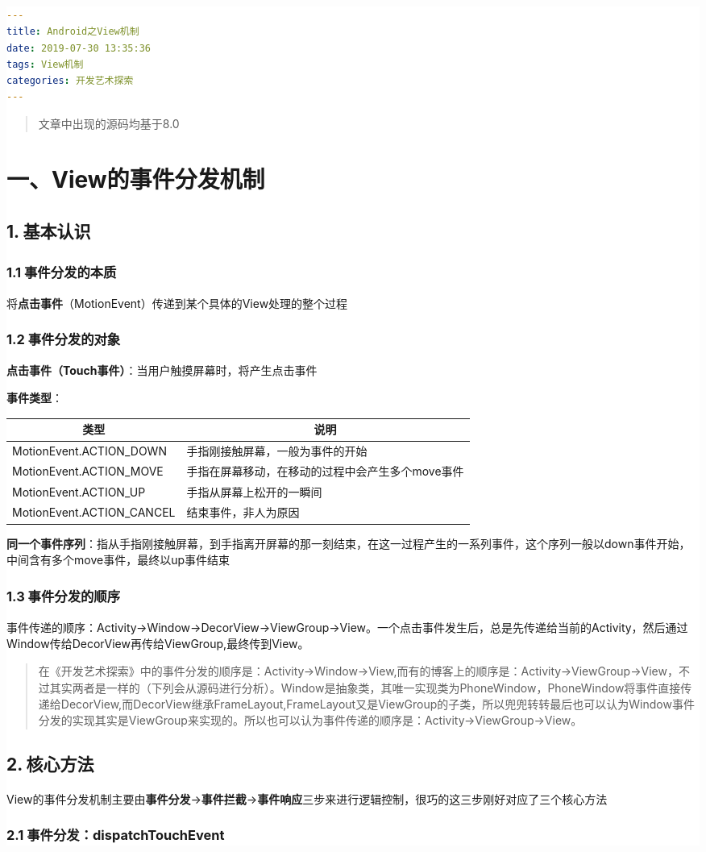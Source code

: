 ```yaml
---
title: Android之View机制
date: 2019-07-30 13:35:36
tags: View机制
categories: 开发艺术探索
---
```


> 文章中出现的源码均基于8.0

# 一、View的事件分发机制

## 1. 基本认识

### 1.1 事件分发的本质

将**点击事件**（MotionEvent）传递到某个具体的View处理的整个过程

### 1.2 事件分发的对象

**点击事件（Touch事件）**：当用户触摸屏幕时，将产生点击事件

**事件类型**：

| 类型                      | 说明                                             |
| ------------------------- | ------------------------------------------------ |
| MotionEvent.ACTION_DOWN   | 手指刚接触屏幕，一般为事件的开始                 |
| MotionEvent.ACTION_MOVE   | 手指在屏幕移动，在移动的过程中会产生多个move事件 |
| MotionEvent.ACTION_UP     | 手指从屏幕上松开的一瞬间                         |
| MotionEvent.ACTION_CANCEL | 结束事件，非人为原因                             |

**同一个事件序列**：指从手指刚接触屏幕，到手指离开屏幕的那一刻结束，在这一过程产生的一系列事件，这个序列一般以down事件开始，中间含有多个move事件，最终以up事件结束

### 1.3 事件分发的顺序

事件传递的顺序：Activity->Window->DecorView->ViewGroup->View。一个点击事件发生后，总是先传递给当前的Activity，然后通过Window传给DecorView再传给ViewGroup,最终传到View。

> 在《开发艺术探索》中的事件分发的顺序是：Activity->Window->View,而有的博客上的顺序是：Activity->ViewGroup->View，不过其实两者是一样的（下列会从源码进行分析）。Window是抽象类，其唯一实现类为PhoneWindow，PhoneWindow将事件直接传递给DecorView,而DecorView继承FrameLayout,FrameLayout又是ViewGroup的子类，所以兜兜转转最后也可以认为Window事件分发的实现其实是ViewGroup来实现的。所以也可以认为事件传递的顺序是：Activity->ViewGroup->View。

## 2. 核心方法

View的事件分发机制主要由**事件分发**->**事件拦截**->**事件响应**三步来进行逻辑控制，很巧的这三步刚好对应了三个核心方法

### 2.1 事件分发：dispatchTouchEvent
